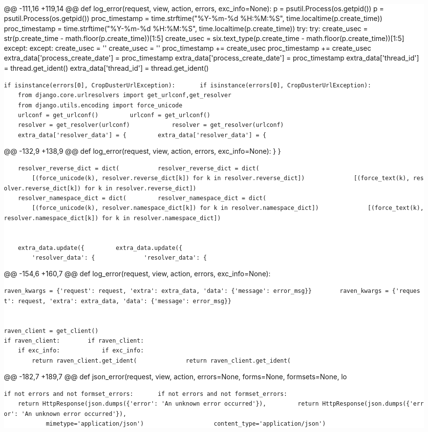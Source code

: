 
@@ -111,16 +119,14 @@ def log_error(request, view, action, errors, exc_info=None):
        p = psutil.Process(os.getpid())	        p = psutil.Process(os.getpid())
        proc_timestamp = time.strftime("%Y-%m-%d %H:%M:%S", time.localtime(p.create_time))	        proc_timestamp = time.strftime("%Y-%m-%d %H:%M:%S", time.localtime(p.create_time))
        try:	        try:
            create_usec = str(p.create_time - math.floor(p.create_time))[1:5]	            create_usec = six.text_type(p.create_time - math.floor(p.create_time))[1:5]
        except:	        except:
            create_usec = ''	            create_usec = ''
        proc_timestamp += create_usec	        proc_timestamp += create_usec
        extra_data['process_create_date'] = proc_timestamp	        extra_data['process_create_date'] = proc_timestamp
        extra_data['thread_id'] = thread.get_ident()	        extra_data['thread_id'] = thread.get_ident()


    if isinstance(errors[0], CropDusterUrlException):	    if isinstance(errors[0], CropDusterUrlException):
        from django.core.urlresolvers import get_urlconf,get_resolver	
        from django.utils.encoding import force_unicode	
        urlconf = get_urlconf()	        urlconf = get_urlconf()
        resolver = get_resolver(urlconf)	        resolver = get_resolver(urlconf)
        extra_data['resolver_data'] = {	        extra_data['resolver_data'] = {
@@ -132,9 +138,9 @@ def log_error(request, view, action, errors, exc_info=None):
        }	        }


        resolver_reverse_dict = dict(	        resolver_reverse_dict = dict(
            [(force_unicode(k), resolver.reverse_dict[k]) for k in resolver.reverse_dict])	            [(force_text(k), resolver.reverse_dict[k]) for k in resolver.reverse_dict])
        resolver_namespace_dict = dict(	        resolver_namespace_dict = dict(
            [(force_unicode(k), resolver.namespace_dict[k]) for k in resolver.namespace_dict])	            [(force_text(k), resolver.namespace_dict[k]) for k in resolver.namespace_dict])


        extra_data.update({	        extra_data.update({
            'resolver_data': {	            'resolver_data': {
@@ -154,6 +160,7 @@ def log_error(request, view, action, errors, exc_info=None):


    raven_kwargs = {'request': request, 'extra': extra_data, 'data': {'message': error_msg}}	    raven_kwargs = {'request': request, 'extra': extra_data, 'data': {'message': error_msg}}


    raven_client = get_client()
    if raven_client:	    if raven_client:
        if exc_info:	        if exc_info:
            return raven_client.get_ident(	            return raven_client.get_ident(
@@ -182,7 +189,7 @@ def json_error(request, view, action, errors=None, forms=None, formsets=None, lo


    if not errors and not formset_errors:	    if not errors and not formset_errors:
        return HttpResponse(json.dumps({'error': 'An unknown error occurred'}),	        return HttpResponse(json.dumps({'error': 'An unknown error occurred'}),
                mimetype='application/json')	                content_type='application/json')
